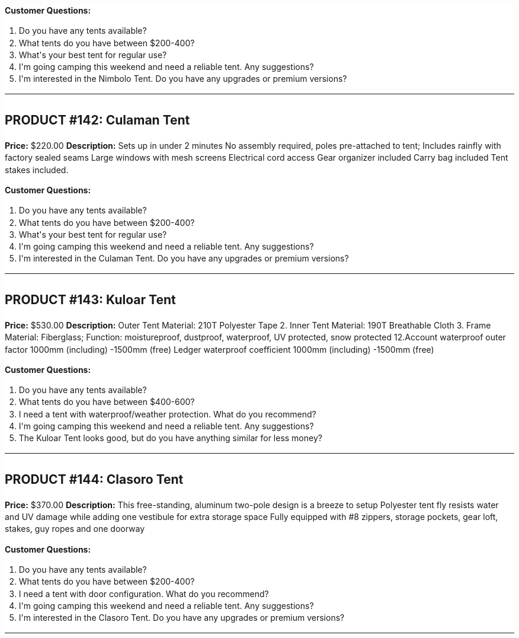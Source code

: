 **Customer Questions:**
1. Do you have any tents available?
2. What tents do you have between $200-400?
3. What's your best tent for regular use?
4. I'm going camping this weekend and need a reliable tent. Any suggestions?
5. I'm interested in the Nimbolo Tent. Do you have any upgrades or premium versions?

---

## PRODUCT #142: Culaman Tent
**Price:** $220.00
**Description:** Sets up in under 2 minutes No assembly required, poles pre-attached to tent; Includes rainfly with factory sealed seams Large windows with mesh screens Electrical cord access Gear organizer included Carry bag included Tent stakes included.

**Customer Questions:**
1. Do you have any tents available?
2. What tents do you have between $200-400?
3. What's your best tent for regular use?
4. I'm going camping this weekend and need a reliable tent. Any suggestions?
5. I'm interested in the Culaman Tent. Do you have any upgrades or premium versions?

---

## PRODUCT #143: Kuloar Tent
**Price:** $530.00
**Description:** Outer Tent Material: 210T Polyester Tape 2. Inner Tent Material: 190T Breathable Cloth 3. Frame Material: Fiberglass; Function: moistureproof, dustproof, waterproof, UV protected, snow protected 12.Account waterproof outer factor 1000mm (including) -1500mm (free) Ledger waterproof coefficient 1000mm (including) -1500mm (free)

**Customer Questions:**
1. Do you have any tents available?
2. What tents do you have between $400-600?
3. I need a tent with waterproof/weather protection. What do you recommend?
4. I'm going camping this weekend and need a reliable tent. Any suggestions?
5. The Kuloar Tent looks good, but do you have anything similar for less money?

---

## PRODUCT #144: Clasoro Tent
**Price:** $370.00
**Description:** This free-standing, aluminum two-pole design is a breeze to setup Polyester tent fly resists water and UV damage while adding one vestibule for extra storage space Fully equipped with #8 zippers, storage pockets, gear loft, stakes, guy ropes and one doorway

**Customer Questions:**
1. Do you have any tents available?
2. What tents do you have between $200-400?
3. I need a tent with door configuration. What do you recommend?
4. I'm going camping this weekend and need a reliable tent. Any suggestions?
5. I'm interested in the Clasoro Tent. Do you have any upgrades or premium versions?

---